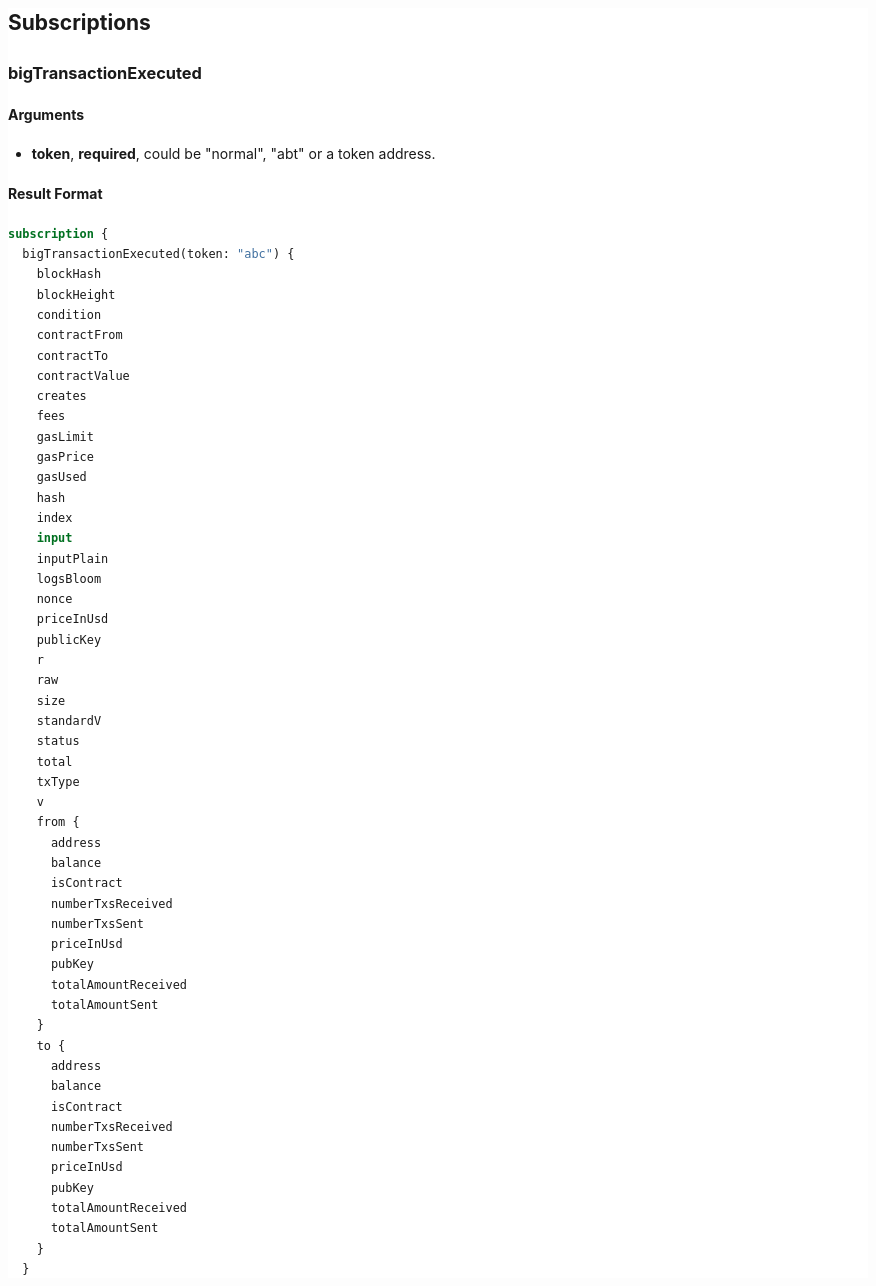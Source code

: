 
## Subscriptions

### bigTransactionExecuted

#### Arguments

* **token**, **required**, could be "normal", "abt" or a token address.

#### Result Format

```graphql
subscription {
  bigTransactionExecuted(token: "abc") {
    blockHash
    blockHeight
    condition
    contractFrom
    contractTo
    contractValue
    creates
    fees
    gasLimit
    gasPrice
    gasUsed
    hash
    index
    input
    inputPlain
    logsBloom
    nonce
    priceInUsd
    publicKey
    r
    raw
    size
    standardV
    status
    total
    txType
    v
    from {
      address
      balance
      isContract
      numberTxsReceived
      numberTxsSent
      priceInUsd
      pubKey
      totalAmountReceived
      totalAmountSent
    }
    to {
      address
      balance
      isContract
      numberTxsReceived
      numberTxsSent
      priceInUsd
      pubKey
      totalAmountReceived
      totalAmountSent
    }
  }
```